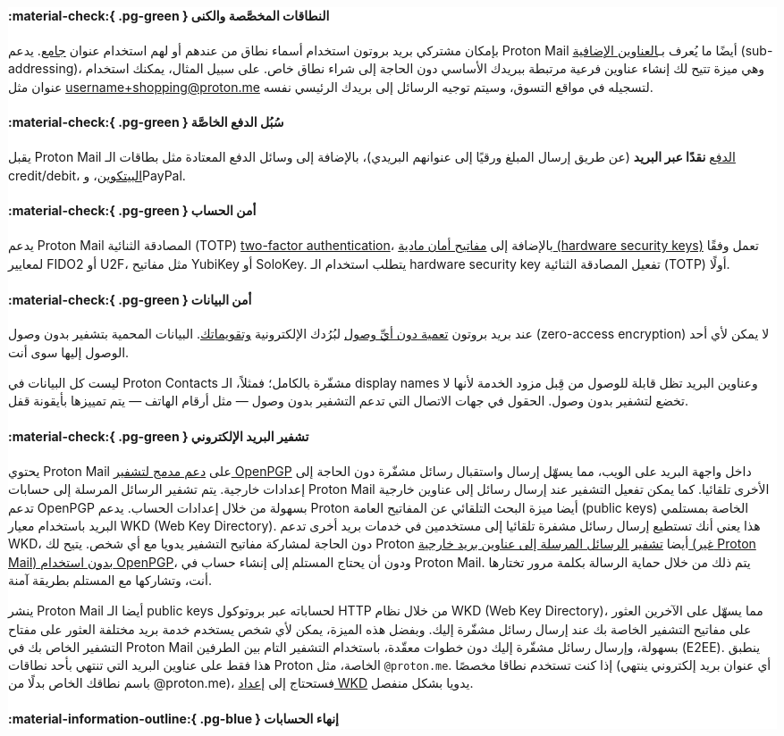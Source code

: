 #### :material-check:{ .pg-green } النطاقات المخصَّصة والكنى

بإمكان مشتركي بريد بروتون استخدام أسماء نطاق من عندهم أو لهم استخدام عنوان [جامع](https://proton.me/support/catch-all). يدعم Proton Mail أيضًا ما يُعرف بـ[العناوين الإضافية](https://proton.me/support/creating-aliases) (sub-addressing)، وهي ميزة تتيح لك إنشاء عناوين فرعية مرتبطة ببريدك الأساسي دون الحاجة إلى شراء نطاق خاص. على سبيل المثال، يمكنك استخدام عنوان مثل username+shopping@proton.me لتسجيله في مواقع التسوق، وسيتم توجيه الرسائل إلى بريدك الرئيسي نفسه.

#### :material-check:{ .pg-green } سُبُل الدفع الخاصَّة

يقبل Proton Mail [الدفع](https://proton.me/support/payment-options) **نقدًا عبر البريد** (عن طريق إرسال المبلغ ورقيًا إلى عنوانهم البريدي)، بالإضافة إلى وسائل الدفع المعتادة مثل بطاقات الـ credit/debit، [البيتكوين](advanced/payments.md#other-coins-bitcoin-ethereum-etc)، وPayPal.

#### :material-check:{ .pg-green } أمن الحساب

يدعم Proton Mail المصادقة الثنائية (TOTP) [two-factor authentication](https://proton.me/support/two-factor-authentication-2fa)، بالإضافة إلى [مفاتيح أمان مادية (hardware security keys)](https://proton.me/support/2fa-security-key) تعمل وفقًا لمعايير FIDO2 أو U2F، مثل مفاتيح YubiKey أو SoloKey. يتطلب استخدام الـ hardware security key تفعيل المصادقة الثنائية (TOTP) أولًا.

#### :material-check:{ .pg-green } أمن البيانات

عند بريد بروتون [تعمية دون أيِّ وصول](https://proton.me/blog/zero-access-encryption) لبُرُدك الإلكترونية [وتقويماتك](https://proton.me/news/protoncalendar-security-model). البيانات المحمية بتشفير بدون وصول (zero-access encryption) لا يمكن لأي أحد الوصول إليها سوى أنت.

ليست كل البيانات في Proton Contacts مشفّرة بالكامل؛ فمثلاً، الـ display names وعناوين البريد تظل قابلة للوصول من قِبل مزود الخدمة لأنها لا تخضع لتشفير بدون وصول. الحقول في جهات الاتصال التي تدعم التشفير بدون وصول — مثل أرقام الهاتف — يتم تمييزها بأيقونة قفل.

#### :material-check:{ .pg-green } تشفير البريد الإلكتروني

يحتوي Proton Mail على [دعم مدمج لتشفير OpenPGP](https://proton.me/support/how-to-use-pgp) داخل واجهة البريد على الويب، مما يسهّل إرسال واستقبال رسائل مشفّرة دون الحاجة إلى إعدادات خارجية. يتم تشفير الرسائل المرسلة إلى حسابات Proton Mail الأخرى تلقائيا. كما يمكن تفعيل التشفير عند إرسال رسائل إلى عناوين خارجية تدعم OpenPGP بسهولة من خلال إعدادات الحساب. يدعم Proton أيضا ميزة البحث التلقائي عن المفاتيح العامة (public keys) الخاصة بمستلمي البريد باستخدام معيار WKD (Web Key Directory). هذا يعني أنك تستطيع إرسال رسائل مشفرة تلقائيا إلى مستخدمين في خدمات بريد أخرى تدعم WKD، دون الحاجة لمشاركة مفاتيح التشفير يدويا مع أي شخص. يتيح لك Proton أيضا [تشفير الرسائل المرسلة إلى عناوين بريد خارجية (غير Proton Mail) بدون استخدام OpenPGP](https://proton.me/support/password-protected-emails)، ودون أن يحتاج المستلم إلى إنشاء حساب في Proton Mail. يتم ذلك من خلال حماية الرسالة بكلمة مرور تختارها أنت، وتشاركها مع المستلم بطريقة آمنة.

ينشر Proton Mail أيضا الـ public keys لحساباته عبر بروتوكول HTTP من خلال نظام WKD (Web Key Directory)، مما يسهّل على الآخرين العثور على مفاتيح التشفير الخاصة بك عند إرسال رسائل مشفّرة إليك. وبفضل هذه الميزة، يمكن لأي شخص يستخدم خدمة بريد مختلفة العثور على مفتاح التشفير الخاص بك في Proton Mail بسهولة، وإرسال رسائل مشفّرة إليك دون خطوات معقّدة، باستخدام التشفير التام بين الطرفين (E2EE). ينطبق هذا فقط على عناوين البريد التي تنتهي بأحد نطاقات Proton الخاصة، مثل `@proton.me`. إذا كنت تستخدم نطاقا مخصصًا (أي عنوان بريد إلكتروني ينتهي باسم نطاقك الخاص بدلًا من ‎@proton.me)، فستحتاج إلى [إعداد WKD](basics/email-security.md#what-is-the-web-key-directory-standard) يدويا بشكل منفصل.

#### :material-information-outline:{ .pg-blue } إنهاء الحسابات

